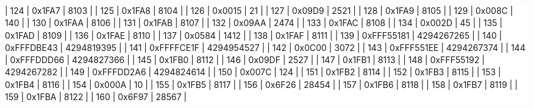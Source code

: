 |     124 | 0x1FA7      |        8103 |
|     125 | 0x1FA8      |        8104 |
|     126 | 0x0015      |          21 |
|     127 | 0x09D9      |        2521 |
|     128 | 0x1FA9      |        8105 |
|     129 | 0x008C      |         140 |
|     130 | 0x1FAA      |        8106 |
|     131 | 0x1FAB      |        8107 |
|     132 | 0x09AA      |        2474 |
|     133 | 0x1FAC      |        8108 |
|     134 | 0x002D      |          45 |
|     135 | 0x1FAD      |        8109 |
|     136 | 0x1FAE      |        8110 |
|     137 | 0x0584      |        1412 |
|     138 | 0x1FAF      |        8111 |
|     139 | 0xFFF55181  |  4294267265 |
|     140 | 0xFFFDBE43  |  4294819395 |
|     141 | 0xFFFFCE1F  |  4294954527 |
|     142 | 0x0C00      |        3072 |
|     143 | 0xFFF551EE  |  4294267374 |
|     144 | 0xFFFDDD66  |  4294827366 |
|     145 | 0x1FB0      |        8112 |
|     146 | 0x09DF      |        2527 |
|     147 | 0x1FB1      |        8113 |
|     148 | 0xFFF55192  |  4294267282 |
|     149 | 0xFFFDD2A6  |  4294824614 |
|     150 | 0x007C      |         124 |
|     151 | 0x1FB2      |        8114 |
|     152 | 0x1FB3      |        8115 |
|     153 | 0x1FB4      |        8116 |
|     154 | 0x000A      |          10 |
|     155 | 0x1FB5      |        8117 |
|     156 | 0x6F26      |       28454 |
|     157 | 0x1FB6      |        8118 |
|     158 | 0x1FB7      |        8119 |
|     159 | 0x1FBA      |        8122 |
|     160 | 0x6F97      |       28567 |